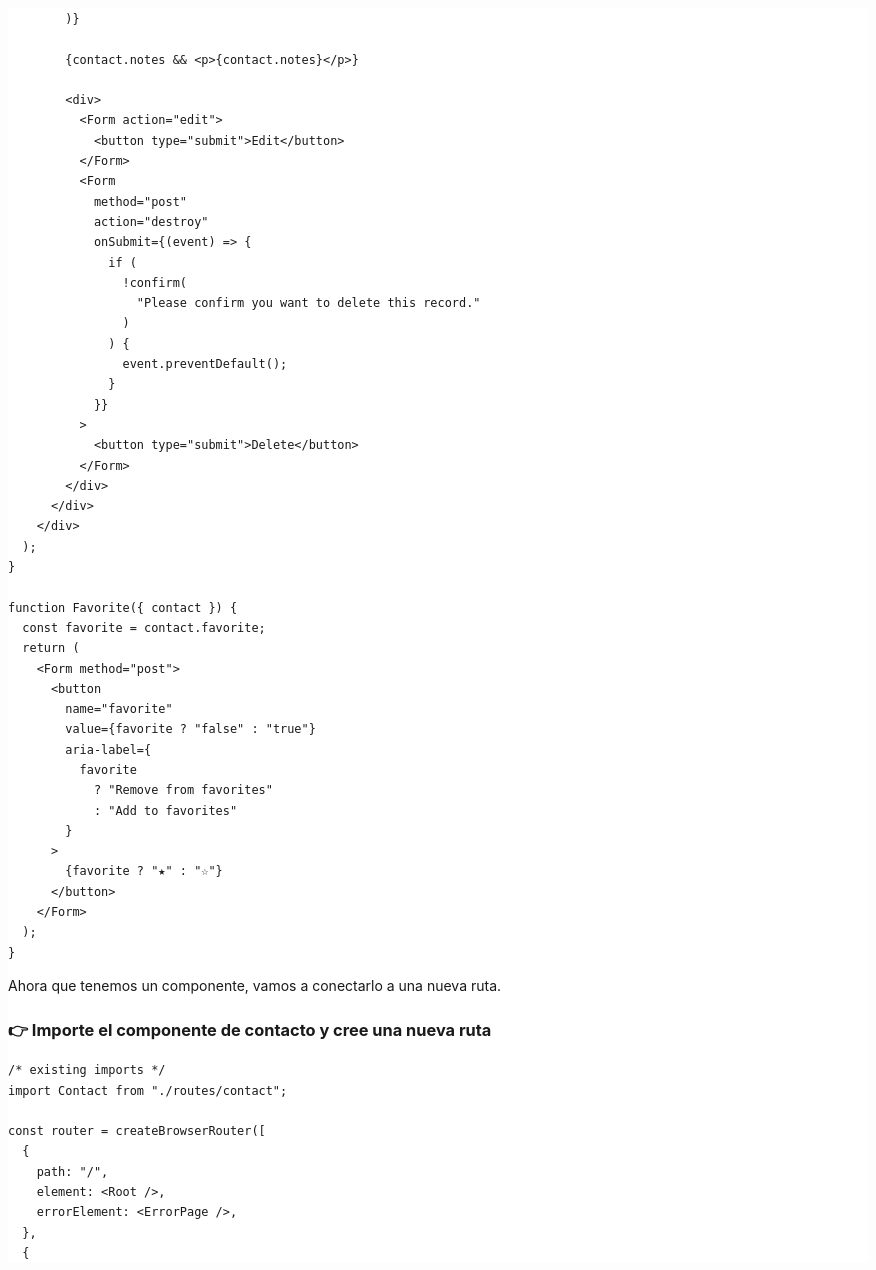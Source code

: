 ```
        )}

        {contact.notes && <p>{contact.notes}</p>}

        <div>
          <Form action="edit">
            <button type="submit">Edit</button>
          </Form>
          <Form
            method="post"
            action="destroy"
            onSubmit={(event) => {
              if (
                !confirm(
                  "Please confirm you want to delete this record."
                )
              ) {
                event.preventDefault();
              }
            }}
          >
            <button type="submit">Delete</button>
          </Form>
        </div>
      </div>
    </div>
  );
}

function Favorite({ contact }) {
  const favorite = contact.favorite;
  return (
    <Form method="post">
      <button
        name="favorite"
        value={favorite ? "false" : "true"}
        aria-label={
          favorite
            ? "Remove from favorites"
            : "Add to favorites"
        }
      >
        {favorite ? "★" : "☆"}
      </button>
    </Form>
  );
}
```
Ahora que tenemos un componente, vamos a conectarlo a una nueva ruta.

### 👉 Importe el componente de contacto y cree una nueva ruta
```
/* existing imports */
import Contact from "./routes/contact";

const router = createBrowserRouter([
  {
    path: "/",
    element: <Root />,
    errorElement: <ErrorPage />,
  },
  {
```